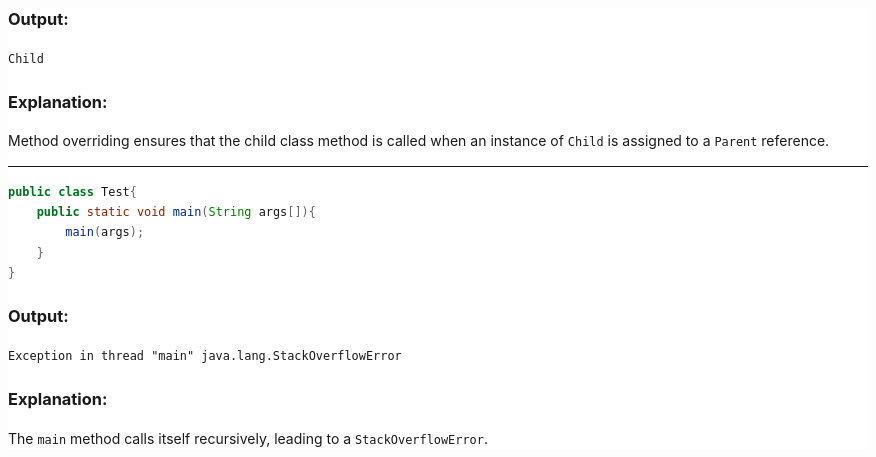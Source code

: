 ### Output:
```
Child
```

### Explanation:
Method overriding ensures that the child class method is called when an instance of `Child` is assigned to a `Parent` reference.

---

```Java
public class Test{
    public static void main(String args[]){
        main(args);
    }
}
```

### Output:
```
Exception in thread "main" java.lang.StackOverflowError
```

### Explanation:
The `main` method calls itself recursively, leading to a `StackOverflowError`.
